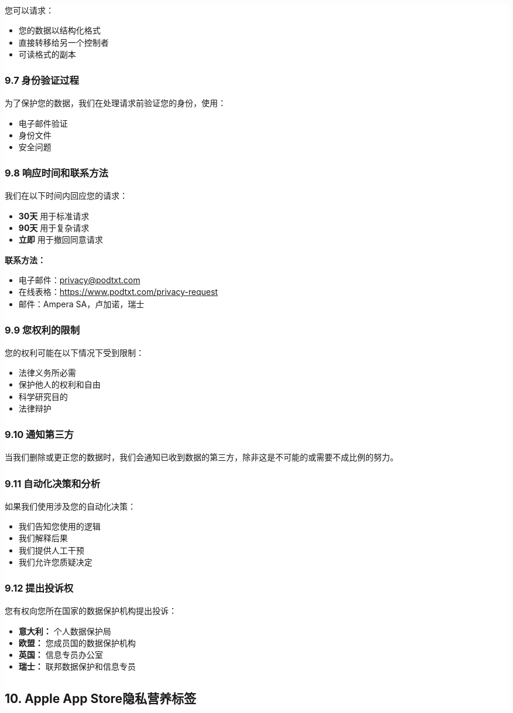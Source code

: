 您可以请求：
- 您的数据以结构化格式
- 直接转移给另一个控制者
- 可读格式的副本

### 9.7 身份验证过程

为了保护您的数据，我们在处理请求前验证您的身份，使用：
- 电子邮件验证
- 身份文件
- 安全问题

### 9.8 响应时间和联系方法

我们在以下时间内回应您的请求：
- **30天** 用于标准请求
- **90天** 用于复杂请求
- **立即** 用于撤回同意请求

**联系方法：**
- 电子邮件：privacy@podtxt.com
- 在线表格：https://www.podtxt.com/privacy-request
- 邮件：Ampera SA，卢加诺，瑞士

### 9.9 您权利的限制

您的权利可能在以下情况下受到限制：
- 法律义务所必需
- 保护他人的权利和自由
- 科学研究目的
- 法律辩护

### 9.10 通知第三方

当我们删除或更正您的数据时，我们会通知已收到数据的第三方，除非这是不可能的或需要不成比例的努力。

### 9.11 自动化决策和分析

如果我们使用涉及您的自动化决策：
- 我们告知您使用的逻辑
- 我们解释后果
- 我们提供人工干预
- 我们允许您质疑决定

### 9.12 提出投诉权

您有权向您所在国家的数据保护机构提出投诉：
- **意大利：** 个人数据保护局
- **欧盟：** 您成员国的数据保护机构
- **英国：** 信息专员办公室
- **瑞士：** 联邦数据保护和信息专员

## 10. Apple App Store隐私营养标签
